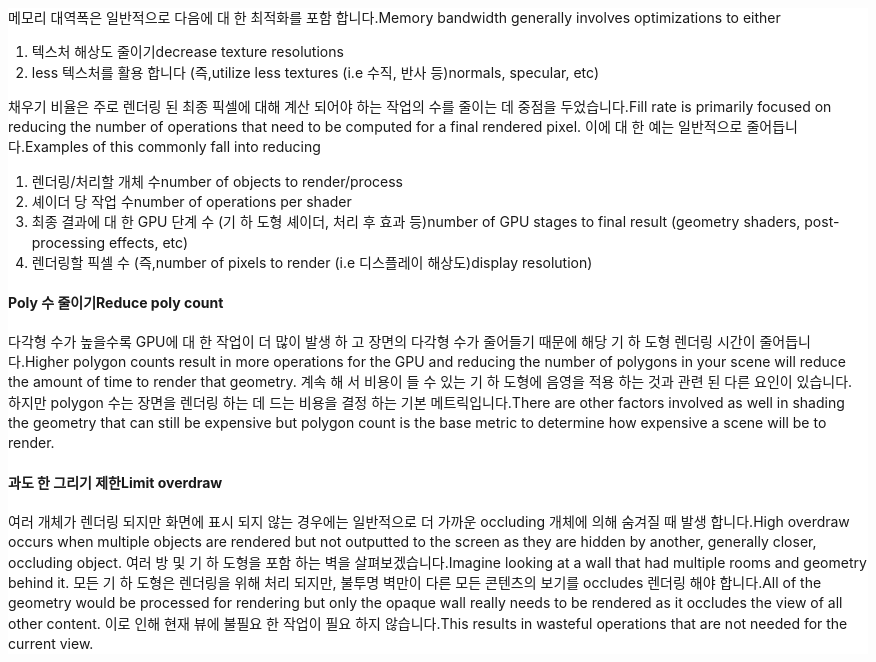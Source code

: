 <span data-ttu-id="f8283-171">메모리 대역폭은 일반적으로 다음에 대 한 최적화를 포함 합니다.</span><span class="sxs-lookup"><span data-stu-id="f8283-171">Memory bandwidth generally involves optimizations to either</span></span>
1) <span data-ttu-id="f8283-172">텍스처 해상도 줄이기</span><span class="sxs-lookup"><span data-stu-id="f8283-172">decrease texture resolutions</span></span>
2) <span data-ttu-id="f8283-173">less 텍스처를 활용 합니다 (즉,</span><span class="sxs-lookup"><span data-stu-id="f8283-173">utilize less textures (i.e</span></span> <span data-ttu-id="f8283-174">수직, 반사 등)</span><span class="sxs-lookup"><span data-stu-id="f8283-174">normals, specular, etc)</span></span>

<span data-ttu-id="f8283-175">채우기 비율은 주로 렌더링 된 최종 픽셀에 대해 계산 되어야 하는 작업의 수를 줄이는 데 중점을 두었습니다.</span><span class="sxs-lookup"><span data-stu-id="f8283-175">Fill rate is primarily focused on reducing the number of operations that need to be computed for a final rendered pixel.</span></span> <span data-ttu-id="f8283-176">이에 대 한 예는 일반적으로 줄어듭니다.</span><span class="sxs-lookup"><span data-stu-id="f8283-176">Examples of this commonly fall into reducing</span></span>
1) <span data-ttu-id="f8283-177">렌더링/처리할 개체 수</span><span class="sxs-lookup"><span data-stu-id="f8283-177">number of objects to render/process</span></span>
2) <span data-ttu-id="f8283-178">셰이더 당 작업 수</span><span class="sxs-lookup"><span data-stu-id="f8283-178">number of operations per shader</span></span>
3) <span data-ttu-id="f8283-179">최종 결과에 대 한 GPU 단계 수 (기 하 도형 셰이더, 처리 후 효과 등)</span><span class="sxs-lookup"><span data-stu-id="f8283-179">number of GPU stages to final result (geometry shaders, post-processing effects, etc)</span></span>
4) <span data-ttu-id="f8283-180">렌더링할 픽셀 수 (즉,</span><span class="sxs-lookup"><span data-stu-id="f8283-180">number of pixels to render (i.e</span></span> <span data-ttu-id="f8283-181">디스플레이 해상도)</span><span class="sxs-lookup"><span data-stu-id="f8283-181">display resolution)</span></span>

#### <a name="reduce-poly-count"></a><span data-ttu-id="f8283-182">Poly 수 줄이기</span><span class="sxs-lookup"><span data-stu-id="f8283-182">Reduce poly count</span></span>
<span data-ttu-id="f8283-183">다각형 수가 높을수록 GPU에 대 한 작업이 더 많이 발생 하 고 장면의 다각형 수가 줄어들기 때문에 해당 기 하 도형 렌더링 시간이 줄어듭니다.</span><span class="sxs-lookup"><span data-stu-id="f8283-183">Higher polygon counts result in more operations for the GPU and reducing the number of polygons in your scene will reduce the amount of time to render that geometry.</span></span> <span data-ttu-id="f8283-184">계속 해 서 비용이 들 수 있는 기 하 도형에 음영을 적용 하는 것과 관련 된 다른 요인이 있습니다. 하지만 polygon 수는 장면을 렌더링 하는 데 드는 비용을 결정 하는 기본 메트릭입니다.</span><span class="sxs-lookup"><span data-stu-id="f8283-184">There are other factors involved as well in shading the geometry that can still be expensive but polygon count is the base metric to determine how expensive a scene will be to render.</span></span>

#### <a name="limit-overdraw"></a><span data-ttu-id="f8283-185">과도 한 그리기 제한</span><span class="sxs-lookup"><span data-stu-id="f8283-185">Limit overdraw</span></span>

<span data-ttu-id="f8283-186">여러 개체가 렌더링 되지만 화면에 표시 되지 않는 경우에는 일반적으로 더 가까운 occluding 개체에 의해 숨겨질 때 발생 합니다.</span><span class="sxs-lookup"><span data-stu-id="f8283-186">High overdraw occurs when multiple objects are rendered but not outputted to the screen as they are hidden by another, generally closer, occluding object.</span></span> <span data-ttu-id="f8283-187">여러 방 및 기 하 도형을 포함 하는 벽을 살펴보겠습니다.</span><span class="sxs-lookup"><span data-stu-id="f8283-187">Imagine looking at a wall that had multiple rooms and geometry behind it.</span></span> <span data-ttu-id="f8283-188">모든 기 하 도형은 렌더링을 위해 처리 되지만, 불투명 벽만이 다른 모든 콘텐츠의 보기를 occludes 렌더링 해야 합니다.</span><span class="sxs-lookup"><span data-stu-id="f8283-188">All of the geometry would be processed for rendering but only the opaque wall really needs to be rendered as it occludes the view of all other content.</span></span> <span data-ttu-id="f8283-189">이로 인해 현재 뷰에 불필요 한 작업이 필요 하지 않습니다.</span><span class="sxs-lookup"><span data-stu-id="f8283-189">This results in wasteful operations that are not needed for the current view.</span></span>
